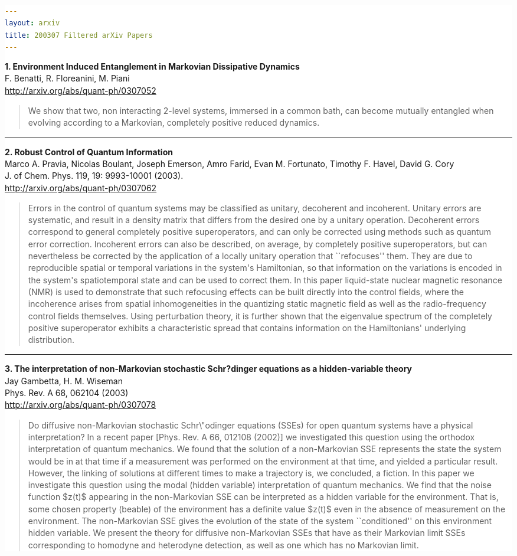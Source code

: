```yaml
---
layout: arxiv
title: 200307 Filtered arXiv Papers
---
```


**1.    Environment Induced Entanglement in Markovian Dissipative Dynamics**  
F. Benatti, R. Floreanini, M. Piani  
http://arxiv.org/abs/quant-ph/0307052  
<blockquote>
<p>
We show that two, non interacting 2-level systems, immersed in a common bath, can become mutually entangled when evolving according to a Markovian, completely positive reduced dynamics.
</p>
</blockquote>

------

**2.    Robust Control of Quantum Information**  
Marco A. Pravia, Nicolas Boulant, Joseph Emerson, Amro Farid, Evan M. Fortunato, Timothy F. Havel, David G. Cory  
J. of Chem. Phys. 119, 19: 9993-10001 (2003).  
http://arxiv.org/abs/quant-ph/0307062  
<blockquote>
<p>
Errors in the control of quantum systems may be classified as unitary, decoherent and incoherent. Unitary errors are systematic, and result in a density matrix that differs from the desired one by a unitary operation. Decoherent errors correspond to general completely positive superoperators, and can only be corrected using methods such as quantum error correction. Incoherent errors can also be described, on average, by completely positive superoperators, but can nevertheless be corrected by the application of a locally unitary operation that ``refocuses'' them. They are due to reproducible spatial or temporal variations in the system's Hamiltonian, so that information on the variations is encoded in the system's spatiotemporal state and can be used to correct them. In this paper liquid-state nuclear magnetic resonance (NMR) is used to demonstrate that such refocusing effects can be built directly into the control fields, where the incoherence arises from spatial inhomogeneities in the quantizing static magnetic field as well as the radio-frequency control fields themselves. Using perturbation theory, it is further shown that the eigenvalue spectrum of the completely positive superoperator exhibits a characteristic spread that contains information on the Hamiltonians' underlying distribution.
</p>
</blockquote>

------

**3.    The interpretation of non-Markovian stochastic Schr?dinger equations as a hidden-variable theory**  
Jay Gambetta, H. M. Wiseman  
Phys. Rev. A 68, 062104 (2003)  
http://arxiv.org/abs/quant-ph/0307078  
<blockquote>
<p>
Do diffusive non-Markovian stochastic Schr\"odinger equations (SSEs) for open quantum systems have a physical interpretation? In a recent paper [Phys. Rev. A 66, 012108 (2002)] we investigated this question using the orthodox interpretation of quantum mechanics. We found that the solution of a non-Markovian SSE represents the state the system would be in at that time if a measurement was performed on the environment at that time, and yielded a particular result. However, the linking of solutions at different times to make a trajectory is, we concluded, a fiction. In this paper we investigate this question using the modal (hidden variable) interpretation of quantum mechanics. We find that the noise function $z(t)$ appearing in the non-Markovian SSE can be interpreted as a hidden variable for the environment. That is, some chosen property (beable) of the environment has a definite value $z(t)$ even in the absence of measurement on the environment. The non-Markovian SSE gives the evolution of the state of the system ``conditioned'' on this environment hidden variable. We present the theory for diffusive non-Markovian SSEs that have as their Markovian limit SSEs corresponding to homodyne and heterodyne detection, as well as one which has no Markovian limit.